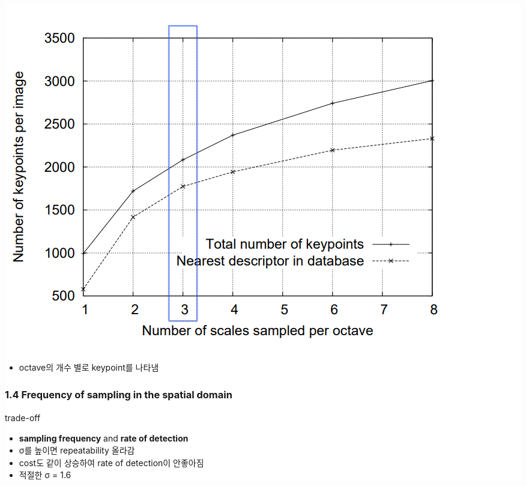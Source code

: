 ![Untitled](SIFT%204e2724dd87e84ea58a1c4bffe46e9b32/Untitled%2016.png)

- octave의 개수 별로 keypoint를 나타냄

### 1.4 **Frequency of sampling in the spatial domain**

trade-off

- **sampling frequency** and **rate of detection**
- σ를 높이면 repeatability 올라감
- cost도 같이 상승하여 rate of detection이 안좋아짐
- 적절한 σ = 1.6
